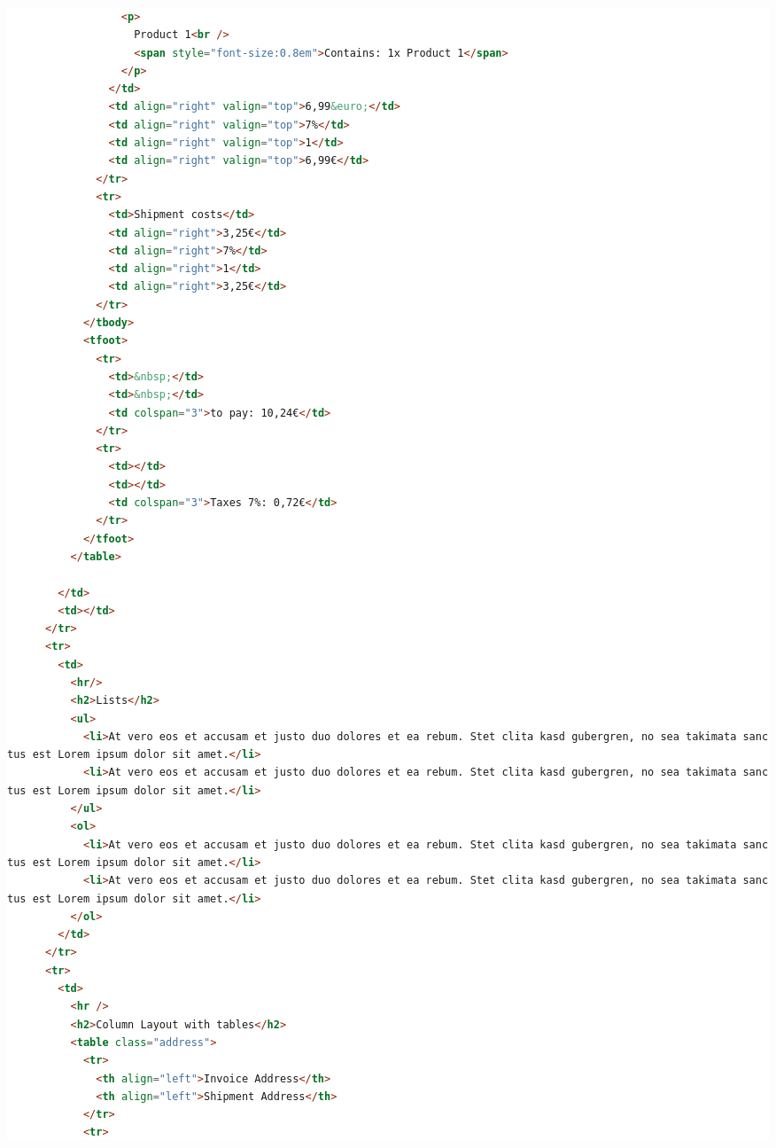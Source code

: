 ```html
                  <p>
                    Product 1<br />
                    <span style="font-size:0.8em">Contains: 1x Product 1</span>
                  </p>
                </td>
                <td align="right" valign="top">6,99&euro;</td>
                <td align="right" valign="top">7%</td>
                <td align="right" valign="top">1</td>
                <td align="right" valign="top">6,99€</td>
              </tr>
              <tr>
                <td>Shipment costs</td>
                <td align="right">3,25€</td>
                <td align="right">7%</td>
                <td align="right">1</td>
                <td align="right">3,25€</td>
              </tr>
            </tbody>
            <tfoot>
              <tr>
                <td>&nbsp;</td>
                <td>&nbsp;</td>
                <td colspan="3">to pay: 10,24€</td>
              </tr>
              <tr>
                <td></td>
                <td></td>
                <td colspan="3">Taxes 7%: 0,72€</td>
              </tr>
            </tfoot>
          </table>

        </td>
        <td></td>
      </tr>
      <tr>
        <td>
          <hr/>
          <h2>Lists</h2>
          <ul>
            <li>At vero eos et accusam et justo duo dolores et ea rebum. Stet clita kasd gubergren, no sea takimata sanctus est Lorem ipsum dolor sit amet.</li>
            <li>At vero eos et accusam et justo duo dolores et ea rebum. Stet clita kasd gubergren, no sea takimata sanctus est Lorem ipsum dolor sit amet.</li>
          </ul>
          <ol>
            <li>At vero eos et accusam et justo duo dolores et ea rebum. Stet clita kasd gubergren, no sea takimata sanctus est Lorem ipsum dolor sit amet.</li>
            <li>At vero eos et accusam et justo duo dolores et ea rebum. Stet clita kasd gubergren, no sea takimata sanctus est Lorem ipsum dolor sit amet.</li>
          </ol>
        </td>
      </tr>
      <tr>
        <td>
          <hr />
          <h2>Column Layout with tables</h2>
          <table class="address">
            <tr>
              <th align="left">Invoice Address</th>
              <th align="left">Shipment Address</th>
            </tr>
            <tr>
```